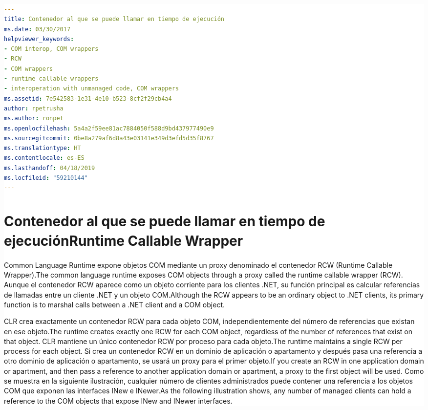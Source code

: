 ```yaml
---
title: Contenedor al que se puede llamar en tiempo de ejecución
ms.date: 03/30/2017
helpviewer_keywords:
- COM interop, COM wrappers
- RCW
- COM wrappers
- runtime callable wrappers
- interoperation with unmanaged code, COM wrappers
ms.assetid: 7e542583-1e31-4e10-b523-8cf2f29cb4a4
author: rpetrusha
ms.author: ronpet
ms.openlocfilehash: 5a4a2f59ee81ac7884050f588d9bd437977490e9
ms.sourcegitcommit: 0be8a279af6d8a43e03141e349d3efd5d35f8767
ms.translationtype: HT
ms.contentlocale: es-ES
ms.lasthandoff: 04/18/2019
ms.locfileid: "59210144"
---
```

# <a name="runtime-callable-wrapper"></a><span data-ttu-id="c1b59-102">Contenedor al que se puede llamar en tiempo de ejecución</span><span class="sxs-lookup"><span data-stu-id="c1b59-102">Runtime Callable Wrapper</span></span>
<span data-ttu-id="c1b59-103">Common Language Runtime expone objetos COM mediante un proxy denominado el contenedor RCW (Runtime Callable Wrapper).</span><span class="sxs-lookup"><span data-stu-id="c1b59-103">The common language runtime exposes COM objects through a proxy called the runtime callable wrapper (RCW).</span></span> <span data-ttu-id="c1b59-104">Aunque el contenedor RCW aparece como un objeto corriente para los clientes .NET, su función principal es calcular referencias de llamadas entre un cliente .NET y un objeto COM.</span><span class="sxs-lookup"><span data-stu-id="c1b59-104">Although the RCW appears to be an ordinary object to .NET clients, its primary function is to marshal calls between a .NET client and a COM object.</span></span>  
  
 <span data-ttu-id="c1b59-105">CLR crea exactamente un contenedor RCW para cada objeto COM, independientemente del número de referencias que existan en ese objeto.</span><span class="sxs-lookup"><span data-stu-id="c1b59-105">The runtime creates exactly one RCW for each COM object, regardless of the number of references that exist on that object.</span></span> <span data-ttu-id="c1b59-106">CLR mantiene un único contenedor RCW por proceso para cada objeto.</span><span class="sxs-lookup"><span data-stu-id="c1b59-106">The runtime maintains a single RCW per process for each object.</span></span>  <span data-ttu-id="c1b59-107">Si crea un contenedor RCW en un dominio de aplicación o apartamento y después pasa una referencia a otro dominio de aplicación o apartamento, se usará un proxy para el primer objeto.</span><span class="sxs-lookup"><span data-stu-id="c1b59-107">If you create an RCW in one application domain or apartment, and then pass a reference to another application domain or apartment, a proxy to the first object will be used.</span></span>  <span data-ttu-id="c1b59-108">Como se muestra en la siguiente ilustración, cualquier número de clientes administrados puede contener una referencia a los objetos COM que exponen las interfaces INew e INewer.</span><span class="sxs-lookup"><span data-stu-id="c1b59-108">As the following illustration shows, any number of managed clients can hold a reference to the COM objects that expose INew and INewer interfaces.</span></span>  
